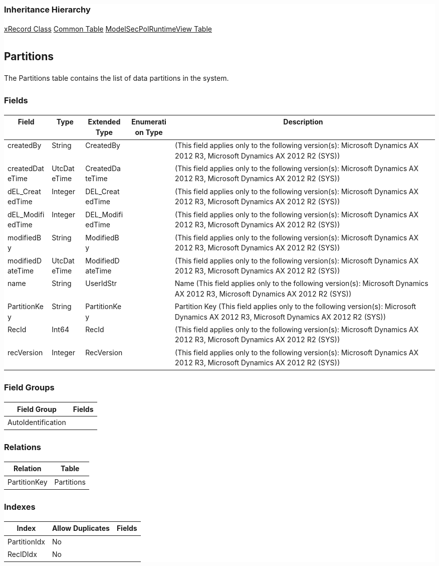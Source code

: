 ### Inheritance Hierarchy

[xRecord Class](/dotnet/api/dynamics.ax.application) [Common Table](#common) [ModelSecPolRuntimeView Table](#modelsecpolruntimeview)

## Partitions
The Partitions table contains the list of data partitions in the system.

### Fields

| Field             | Type        | Extended Type     | Enumeration Type | Description                                                                                                                             |
|-------------------|-------------|-------------------|------------------|-----------------------------------------------------------------------------------------------------------------------------------------|
| createdBy         | String      | CreatedBy         |                  | (This field applies only to the following version(s): Microsoft Dynamics AX 2012 R3, Microsoft Dynamics AX 2012 R2 (SYS))               |
| createdDateTime   | UtcDateTime | CreatedDateTime   |                  | (This field applies only to the following version(s): Microsoft Dynamics AX 2012 R3, Microsoft Dynamics AX 2012 R2 (SYS))               |
| dEL\_CreatedTime  | Integer     | DEL\_CreatedTime  |                  | (This field applies only to the following version(s): Microsoft Dynamics AX 2012 R3, Microsoft Dynamics AX 2012 R2 (SYS))               |
| dEL\_ModifiedTime | Integer     | DEL\_ModifiedTime |                  | (This field applies only to the following version(s): Microsoft Dynamics AX 2012 R3, Microsoft Dynamics AX 2012 R2 (SYS))               |
| modifiedBy        | String      | ModifiedBy        |                  | (This field applies only to the following version(s): Microsoft Dynamics AX 2012 R3, Microsoft Dynamics AX 2012 R2 (SYS))               |
| modifiedDateTime  | UtcDateTime | ModifiedDateTime  |                  | (This field applies only to the following version(s): Microsoft Dynamics AX 2012 R3, Microsoft Dynamics AX 2012 R2 (SYS))               |
| name              | String      | UserIdStr         |                  | Name (This field applies only to the following version(s): Microsoft Dynamics AX 2012 R3, Microsoft Dynamics AX 2012 R2 (SYS))          |
| PartitionKey      | String      | PartitionKey      |                  | Partition Key (This field applies only to the following version(s): Microsoft Dynamics AX 2012 R3, Microsoft Dynamics AX 2012 R2 (SYS)) |
| RecId             | Int64       | RecId             |                  | (This field applies only to the following version(s): Microsoft Dynamics AX 2012 R3, Microsoft Dynamics AX 2012 R2 (SYS))               |
| recVersion        | Integer     | RecVersion        |                  | (This field applies only to the following version(s): Microsoft Dynamics AX 2012 R3, Microsoft Dynamics AX 2012 R2 (SYS))               |

### Field Groups

| Field Group        | Fields |
|--------------------|--------|
| AutoIdentification |        |

### Relations

| Relation     | Table      |
|--------------|------------|
| PartitionKey | Partitions |

### Indexes

| Index        | Allow Duplicates | Fields |
|--------------|------------------|--------|
| PartitionIdx | No               |        |
| RecIDIdx     | No               |        |
